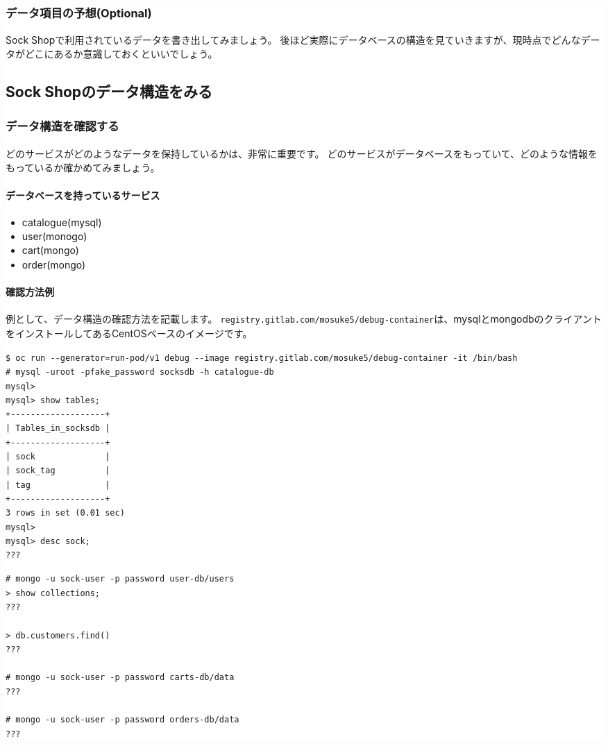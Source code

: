 ### データ項目の予想(Optional)
Sock Shopで利用されているデータを書き出してみましょう。
後ほど実際にデータベースの構造を見ていきますが、現時点でどんなデータがどこにあるか意識しておくといいでしょう。

## Sock Shopのデータ構造をみる

### データ構造を確認する
どのサービスがどのようなデータを保持しているかは、非常に重要です。
どのサービスがデータベースをもっていて、どのような情報をもっているか確かめてみましょう。

#### データベースを持っているサービス
- catalogue(mysql)
- user(monogo)
- cart(mongo)
- order(mongo)

#### 確認方法例
例として、データ構造の確認方法を記載します。
`registry.gitlab.com/mosuke5/debug-container`は、mysqlとmongodbのクライアントをインストールしてあるCentOSベースのイメージです。

```
$ oc run --generator=run-pod/v1 debug --image registry.gitlab.com/mosuke5/debug-container -it /bin/bash 
# mysql -uroot -pfake_password socksdb -h catalogue-db
mysql>
mysql> show tables;
+-------------------+
| Tables_in_socksdb |
+-------------------+
| sock              |
| sock_tag          |
| tag               |
+-------------------+
3 rows in set (0.01 sec)
mysql>
mysql> desc sock;
???
```

```
# mongo -u sock-user -p password user-db/users
> show collections;
???

> db.customers.find()
???

# mongo -u sock-user -p password carts-db/data
???

# mongo -u sock-user -p password orders-db/data
???
```
